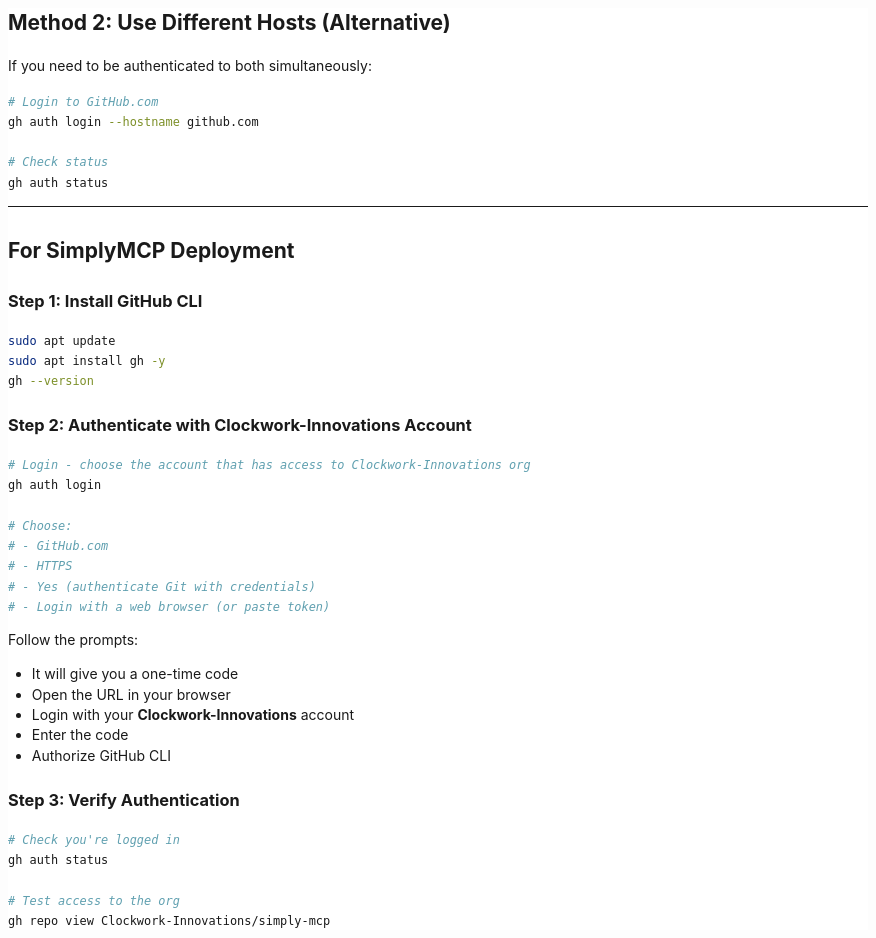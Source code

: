 ## Method 2: Use Different Hosts (Alternative)

If you need to be authenticated to both simultaneously:

```bash
# Login to GitHub.com
gh auth login --hostname github.com

# Check status
gh auth status
```

---

## For SimplyMCP Deployment

### Step 1: Install GitHub CLI

```bash
sudo apt update
sudo apt install gh -y
gh --version
```

### Step 2: Authenticate with Clockwork-Innovations Account

```bash
# Login - choose the account that has access to Clockwork-Innovations org
gh auth login

# Choose:
# - GitHub.com
# - HTTPS
# - Yes (authenticate Git with credentials)
# - Login with a web browser (or paste token)
```

Follow the prompts:
- It will give you a one-time code
- Open the URL in your browser
- Login with your **Clockwork-Innovations** account
- Enter the code
- Authorize GitHub CLI

### Step 3: Verify Authentication

```bash
# Check you're logged in
gh auth status

# Test access to the org
gh repo view Clockwork-Innovations/simply-mcp
```
